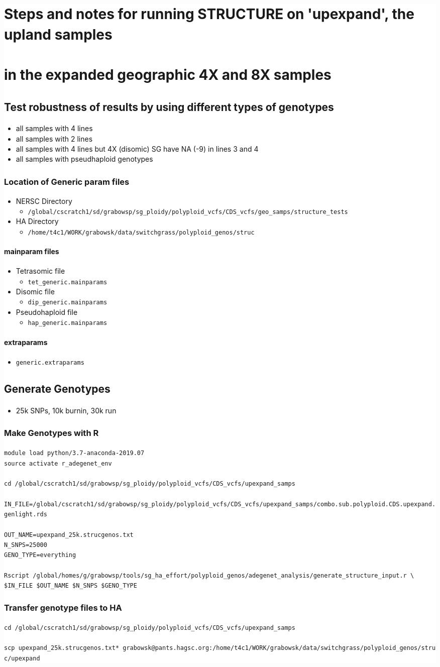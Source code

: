 # Steps and notes for running STRUCTURE on 'upexpand', the upland samples
#   in the expanded geographic 4X and 8X samples

## Test robustness of results by  using different types of genotypes
* all samples with 4 lines
* all samples with 2 lines
* all samples with 4 lines but 4X (disomic) SG have NA (-9) in lines 3 and 4
* all samples with pseudhaploid genotypes

### Location of Generic param files
* NERSC Directory
  * `/global/cscratch1/sd/grabowsp/sg_ploidy/polyploid_vcfs/CDS_vcfs/geo_samps/structure_tests`
* HA Directory
  * `/home/t4c1/WORK/grabowsk/data/switchgrass/polyploid_genos/struc`
#### mainparam files
* Tetrasomic file
  * `tet_generic.mainparams`
* Disomic file
  * `dip_generic.mainparams`
* Pseudohaploid file
  * `hap_generic.mainparams`
#### extraparams
* `generic.extraparams`


## Generate Genotypes
* 25k SNPs, 10k burnin, 30k run
### Make Genotypes with R
```
module load python/3.7-anaconda-2019.07
source activate r_adegenet_env

cd /global/cscratch1/sd/grabowsp/sg_ploidy/polyploid_vcfs/CDS_vcfs/upexpand_samps

IN_FILE=/global/cscratch1/sd/grabowsp/sg_ploidy/polyploid_vcfs/CDS_vcfs/upexpand_samps/combo.sub.polyploid.CDS.upexpand.genlight.rds

OUT_NAME=upexpand_25k.strucgenos.txt
N_SNPS=25000
GENO_TYPE=everything

Rscript /global/homes/g/grabowsp/tools/sg_ha_effort/polyploid_genos/adegenet_analysis/generate_structure_input.r \
$IN_FILE $OUT_NAME $N_SNPS $GENO_TYPE
```
### Transfer genotype files to HA
```
cd /global/cscratch1/sd/grabowsp/sg_ploidy/polyploid_vcfs/CDS_vcfs/upexpand_samps

scp upexpand_25k.strucgenos.txt* grabowsk@pants.hagsc.org:/home/t4c1/WORK/grabowsk/data/switchgrass/polyploid_genos/struc/upexpand
```
